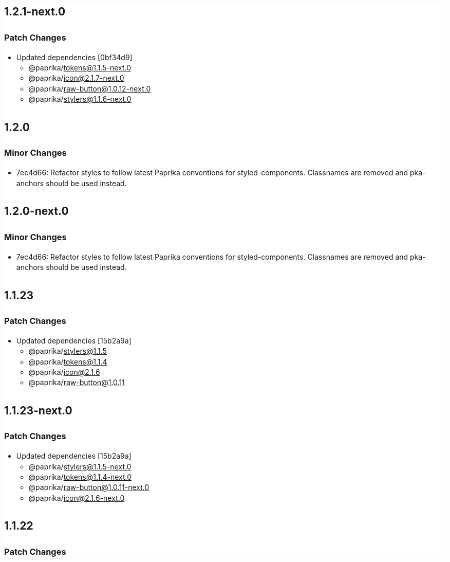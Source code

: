 ## 1.2.1-next.0

### Patch Changes

- Updated dependencies [0bf34d9]
  - @paprika/tokens@1.1.5-next.0
  - @paprika/icon@2.1.7-next.0
  - @paprika/raw-button@1.0.12-next.0
  - @paprika/stylers@1.1.6-next.0

## 1.2.0

### Minor Changes

- 7ec4d66: Refactor styles to follow latest Paprika conventions for styled-components. Classnames are removed and pka-anchors should be used instead.

## 1.2.0-next.0

### Minor Changes

- 7ec4d66: Refactor styles to follow latest Paprika conventions for styled-components. Classnames are removed and pka-anchors should be used instead.

## 1.1.23

### Patch Changes

- Updated dependencies [15b2a9a]
  - @paprika/stylers@1.1.5
  - @paprika/tokens@1.1.4
  - @paprika/icon@2.1.6
  - @paprika/raw-button@1.0.11

## 1.1.23-next.0

### Patch Changes

- Updated dependencies [15b2a9a]
  - @paprika/stylers@1.1.5-next.0
  - @paprika/tokens@1.1.4-next.0
  - @paprika/raw-button@1.0.11-next.0
  - @paprika/icon@2.1.6-next.0

## 1.1.22

### Patch Changes
